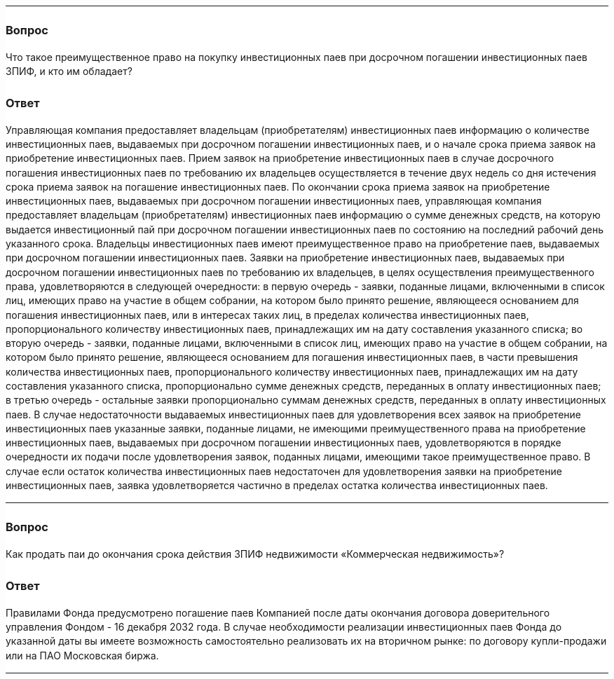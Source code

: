 
---

### Вопрос
Что такое преимущественное право на покупку инвестиционных паев при досрочном погашении инвестиционных паев ЗПИФ, и кто им обладает?

### Ответ
Управляющая компания предоставляет владельцам (приобретателям) инвестиционных паев информацию о количестве инвестиционных паев, выдаваемых при досрочном погашении инвестиционных паев, и о начале срока приема заявок на приобретение инвестиционных паев. Прием заявок на приобретение инвестиционных паев в случае досрочного погашения инвестиционных паев по требованию их владельцев осуществляется в течение двух недель со дня истечения срока приема заявок на погашение инвестиционных паев. По окончании срока приема заявок на приобретение инвестиционных паев, выдаваемых при досрочном погашении инвестиционных паев, управляющая компания предоставляет владельцам (приобретателям) инвестиционных паев информацию о сумме денежных средств, на которую выдается инвестиционный пай при досрочном погашении инвестиционных паев по состоянию на последний рабочий день указанного срока. Владельцы инвестиционных паев имеют преимущественное право на приобретение паев, выдаваемых при досрочном погашении инвестиционных паев. Заявки на приобретение инвестиционных паев, выдаваемых при досрочном погашении инвестиционных паев по требованию их владельцев, в целях осуществления преимущественного права, удовлетворяются в следующей очередности: в первую очередь - заявки, поданные лицами, включенными в список лиц, имеющих право на участие в общем собрании, на котором было принято решение, являющееся основанием для погашения инвестиционных паев, или в интересах таких лиц, в пределах количества инвестиционных паев, пропорционального количеству инвестиционных паев, принадлежащих им на дату составления указанного списка; во вторую очередь - заявки, поданные лицами, включенными в список лиц, имеющих право на участие в общем собрании, на котором было принято решение, являющееся основанием для погашения инвестиционных паев, в части превышения количества инвестиционных паев, пропорционального количеству инвестиционных паев, принадлежащих им на дату составления указанного списка, пропорционально сумме денежных средств, переданных в оплату инвестиционных паев; в третью очередь - остальные заявки пропорционально суммам денежных средств, переданных в оплату инвестиционных паев. В случае недостаточности выдаваемых инвестиционных паев для удовлетворения всех заявок на приобретение инвестиционных паев указанные заявки, поданные лицами, не имеющими преимущественного права на приобретение инвестиционных паев, выдаваемых при досрочном погашении инвестиционных паев, удовлетворяются в порядке очередности их подачи после удовлетворения заявок, поданных лицами, имеющими такое преимущественное право. В случае если остаток количества инвестиционных паев недостаточен для удовлетворения заявки на приобретение инвестиционных паев, заявка удовлетворяется частично в пределах остатка количества инвестиционных паев.


---

### Вопрос
Как продать паи до окончания срока действия ЗПИФ недвижимости «Коммерческая недвижимость»?

### Ответ
Правилами Фонда предусмотрено погашение паев Компанией после даты окончания договора доверительного управления Фондом - 16 декабря 2032 года. В случае необходимости реализации инвестиционных паев Фонда до указанной даты вы имеете возможность самостоятельно реализовать их на вторичном рынке: по договору купли-продажи или на ПАО Московская биржа.


---
